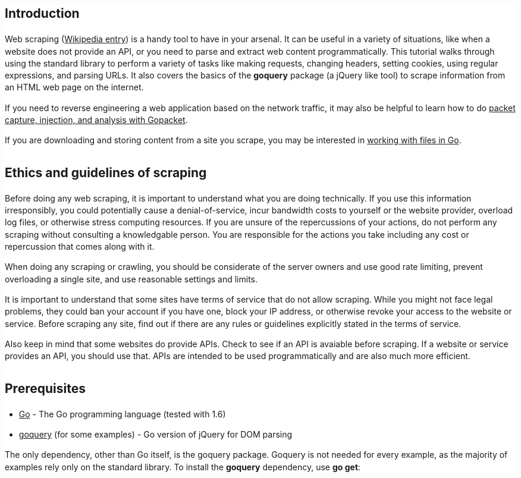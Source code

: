 

<a name="intro"></a>
<h2>Introduction</h2>

<p>Web scraping (<a href="https://en.wikipedia.org/wiki/Web_scraping" target="_blank">Wikipedia entry</a>) is a handy tool to have in your arsenal. It can be useful in a variety of situations, like when a website does not provide an API, or you need to parse and extract web content programmatically. This tutorial walks through using the standard library to perform a variety of tasks like making requests, changing headers, setting cookies, using regular expressions, and parsing URLs. It also covers the basics of the <strong>goquery</strong> package (a jQuery like tool) to scrape information from an HTML web page on the internet.</p>

<p>If you need to reverse engineering a web application based on the network traffic, it may also be helpful to learn how to do <a href="/content/packet-capture-injection-and-analysis-gopacket">packet capture, injection, and analysis with Gopacket</a>.</p>

<p>If you are downloading and storing content from a site you scrape, you may be interested in <a href="/content/working-files-go">working with files in Go</a>.


<a name="ethics_and_guidelines"></a>
<h2>Ethics and guidelines of scraping</h2>

<p>Before doing any web scraping, it is important to understand what you are doing technically. If you use this information irresponsibly, you could potentially cause a denial-of-service, incur bandwidth costs to yourself or the website provider, overload log files, or otherwise stress computing resources. If you are unsure of the repercussions of your actions, do not perform any scraping without consulting a knowledgable person. You are responsible for the actions you take including any cost or repercussion that comes along with it.</p>

<p>When doing any scraping or crawling, you should be considerate of the server owners and use good rate limiting, prevent overloading a single site, and use reasonable settings and limits.</p>

<p>It is important to understand that some sites have terms of service that do not allow scraping. While you might not face legal problems, they could ban your account if you have one, block your IP address, or otherwise revoke your access to the website or service. Before scraping any site, find out if there are any rules or guidelines explicitly stated in the terms of service.</p>

<o>Also keep in mind that some websites do provide APIs. Check to see if an API is avaiable before scraping. If a website or service provides an API, you should use that. APIs are intended to be used programmatically and are also much more efficient.</o>



<a name="prerequisites"></a>
<h2>Prerequisites</h2>

<ul>
 <li><a href="https://golang.org" target="_blank">Go</a> - The Go programming language (tested with 1.6)</p></li>
 <li><a href="https://github.com/PuerkitoBio/goquery" target="_blank">goquery</a> (for some examples) - Go version of jQuery for DOM parsing</li>
</ul>

<p>The only dependency, other than Go itself, is the goquery package. Goquery is not needed for every example, as the majority of examples rely only on the standard library. To install the <strong>goquery</strong> dependency, use <strong>go get</strong>:</p>
